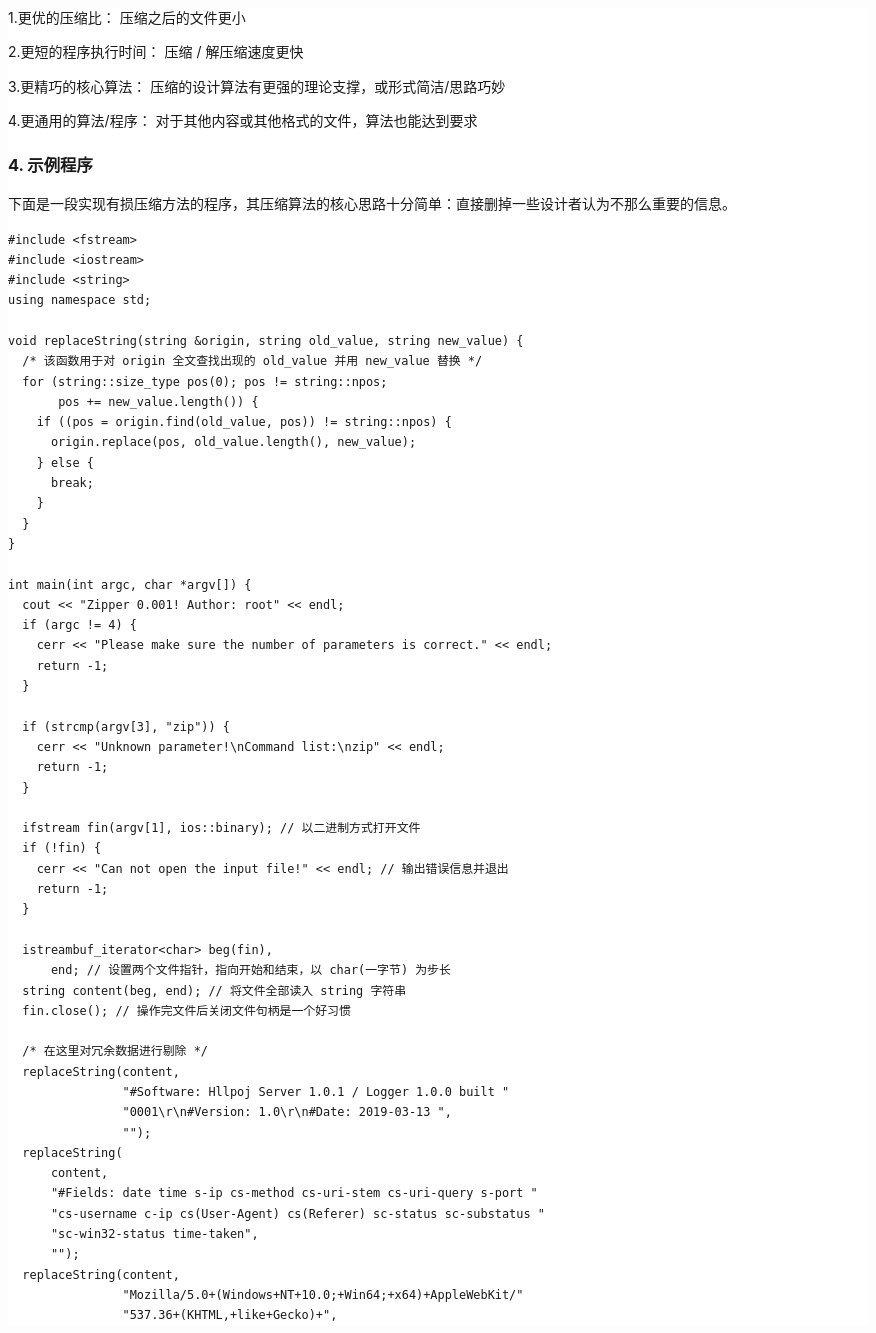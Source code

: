 1.更优的压缩比： 压缩之后的文件更小

2.更短的程序执行时间： 压缩 / 解压缩速度更快

3.更精巧的核心算法： 压缩的设计算法有更强的理论支撑，或形式简洁/思路巧妙

4.更通用的算法/程序： 对于其他内容或其他格式的文件，算法也能达到要求
### 4. 示例程序
下面是一段实现有损压缩方法的程序，其压缩算法的核心思路十分简单：直接删掉一些设计者认为不那么重要的信息。
```
#include <fstream>
#include <iostream>
#include <string>
using namespace std;

void replaceString(string &origin, string old_value, string new_value) {
  /* 该函数用于对 origin 全文查找出现的 old_value 并用 new_value 替换 */
  for (string::size_type pos(0); pos != string::npos;
       pos += new_value.length()) {
    if ((pos = origin.find(old_value, pos)) != string::npos) {
      origin.replace(pos, old_value.length(), new_value);
    } else {
      break;
    }
  }
}

int main(int argc, char *argv[]) {
  cout << "Zipper 0.001! Author: root" << endl;
  if (argc != 4) {
    cerr << "Please make sure the number of parameters is correct." << endl;
    return -1;
  }

  if (strcmp(argv[3], "zip")) {
    cerr << "Unknown parameter!\nCommand list:\nzip" << endl;
    return -1;
  }

  ifstream fin(argv[1], ios::binary); // 以二进制方式打开文件
  if (!fin) {
    cerr << "Can not open the input file!" << endl; // 输出错误信息并退出
    return -1;
  }

  istreambuf_iterator<char> beg(fin),
      end; // 设置两个文件指针，指向开始和结束，以 char(一字节) 为步长
  string content(beg, end); // 将文件全部读入 string 字符串
  fin.close(); // 操作完文件后关闭文件句柄是一个好习惯

  /* 在这里对冗余数据进行剔除 */
  replaceString(content,
                "#Software: Hllpoj Server 1.0.1 / Logger 1.0.0 built "
                "0001\r\n#Version: 1.0\r\n#Date: 2019-03-13 ",
                "");
  replaceString(
      content,
      "#Fields: date time s-ip cs-method cs-uri-stem cs-uri-query s-port "
      "cs-username c-ip cs(User-Agent) cs(Referer) sc-status sc-substatus "
      "sc-win32-status time-taken",
      "");
  replaceString(content,
                "Mozilla/5.0+(Windows+NT+10.0;+Win64;+x64)+AppleWebKit/"
                "537.36+(KHTML,+like+Gecko)+",
```